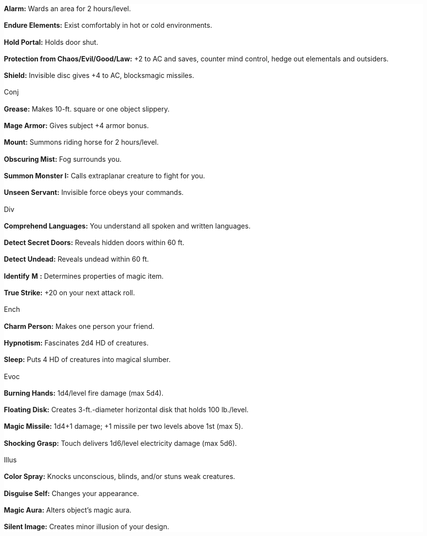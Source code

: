 **Alarm:** Wards an area for 2 hours/level.

**Endure Elements:** Exist comfortably in hot or cold environments.

**Hold Portal:** Holds door shut.

**Protection from Chaos/Evil/Good/Law:** +2 to AC and saves, counter mind control, hedge out elementals and outsiders.

**Shield:** Invisible disc gives +4 to AC, blocksmagic missiles.

Conj

**Grease:** Makes 10-ft. square or one object slippery.

**Mage Armor:** Gives subject +4 armor bonus.

**Mount:** Summons riding horse for 2 hours/level.

**Obscuring Mist:** Fog surrounds you.

**Summon Monster I:** Calls extraplanar creature to fight for you.

**Unseen Servant:** Invisible force obeys your commands.

Div

**Comprehend Languages:** You understand all spoken and written languages.

**Detect Secret Doors:** Reveals hidden doors within 60 ft.

**Detect Undead:** Reveals undead within 60 ft.

**Identify** **M** **:** Determines properties of magic item.

**True Strike:** +20 on your next attack roll.

Ench

**Charm Person:** Makes one person your friend.

**Hypnotism:** Fascinates 2d4 HD of creatures.

**Sleep:** Puts 4 HD of creatures into magical slumber.

Evoc

**Burning Hands:** 1d4/level fire damage (max 5d4).

**Floating Disk:** Creates 3-ft.-diameter horizontal disk that holds 100 lb./level.

**Magic Missile:** 1d4+1 damage; +1 missile per two levels above 1st (max 5).

**Shocking Grasp:** Touch delivers 1d6/level electricity damage (max 5d6).

Illus

**Color Spray:** Knocks unconscious, blinds, and/or stuns weak creatures.

**Disguise Self:** Changes your appearance.

**Magic Aura:** Alters object’s magic aura.

**Silent Image:** Creates minor illusion of your design.
